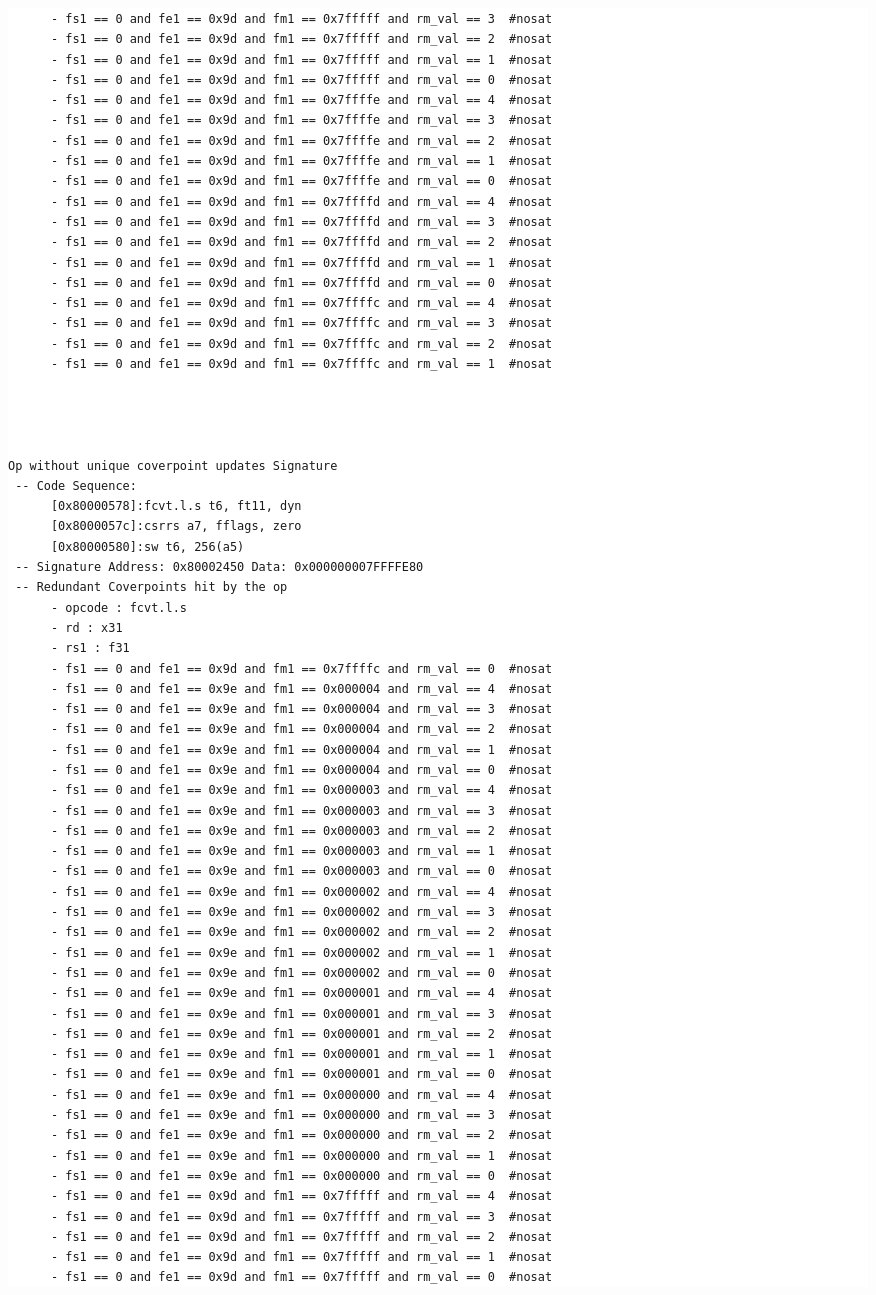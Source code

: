 ```
      - fs1 == 0 and fe1 == 0x9d and fm1 == 0x7fffff and rm_val == 3  #nosat
      - fs1 == 0 and fe1 == 0x9d and fm1 == 0x7fffff and rm_val == 2  #nosat
      - fs1 == 0 and fe1 == 0x9d and fm1 == 0x7fffff and rm_val == 1  #nosat
      - fs1 == 0 and fe1 == 0x9d and fm1 == 0x7fffff and rm_val == 0  #nosat
      - fs1 == 0 and fe1 == 0x9d and fm1 == 0x7ffffe and rm_val == 4  #nosat
      - fs1 == 0 and fe1 == 0x9d and fm1 == 0x7ffffe and rm_val == 3  #nosat
      - fs1 == 0 and fe1 == 0x9d and fm1 == 0x7ffffe and rm_val == 2  #nosat
      - fs1 == 0 and fe1 == 0x9d and fm1 == 0x7ffffe and rm_val == 1  #nosat
      - fs1 == 0 and fe1 == 0x9d and fm1 == 0x7ffffe and rm_val == 0  #nosat
      - fs1 == 0 and fe1 == 0x9d and fm1 == 0x7ffffd and rm_val == 4  #nosat
      - fs1 == 0 and fe1 == 0x9d and fm1 == 0x7ffffd and rm_val == 3  #nosat
      - fs1 == 0 and fe1 == 0x9d and fm1 == 0x7ffffd and rm_val == 2  #nosat
      - fs1 == 0 and fe1 == 0x9d and fm1 == 0x7ffffd and rm_val == 1  #nosat
      - fs1 == 0 and fe1 == 0x9d and fm1 == 0x7ffffd and rm_val == 0  #nosat
      - fs1 == 0 and fe1 == 0x9d and fm1 == 0x7ffffc and rm_val == 4  #nosat
      - fs1 == 0 and fe1 == 0x9d and fm1 == 0x7ffffc and rm_val == 3  #nosat
      - fs1 == 0 and fe1 == 0x9d and fm1 == 0x7ffffc and rm_val == 2  #nosat
      - fs1 == 0 and fe1 == 0x9d and fm1 == 0x7ffffc and rm_val == 1  #nosat




Op without unique coverpoint updates Signature
 -- Code Sequence:
      [0x80000578]:fcvt.l.s t6, ft11, dyn
      [0x8000057c]:csrrs a7, fflags, zero
      [0x80000580]:sw t6, 256(a5)
 -- Signature Address: 0x80002450 Data: 0x000000007FFFFE80
 -- Redundant Coverpoints hit by the op
      - opcode : fcvt.l.s
      - rd : x31
      - rs1 : f31
      - fs1 == 0 and fe1 == 0x9d and fm1 == 0x7ffffc and rm_val == 0  #nosat
      - fs1 == 0 and fe1 == 0x9e and fm1 == 0x000004 and rm_val == 4  #nosat
      - fs1 == 0 and fe1 == 0x9e and fm1 == 0x000004 and rm_val == 3  #nosat
      - fs1 == 0 and fe1 == 0x9e and fm1 == 0x000004 and rm_val == 2  #nosat
      - fs1 == 0 and fe1 == 0x9e and fm1 == 0x000004 and rm_val == 1  #nosat
      - fs1 == 0 and fe1 == 0x9e and fm1 == 0x000004 and rm_val == 0  #nosat
      - fs1 == 0 and fe1 == 0x9e and fm1 == 0x000003 and rm_val == 4  #nosat
      - fs1 == 0 and fe1 == 0x9e and fm1 == 0x000003 and rm_val == 3  #nosat
      - fs1 == 0 and fe1 == 0x9e and fm1 == 0x000003 and rm_val == 2  #nosat
      - fs1 == 0 and fe1 == 0x9e and fm1 == 0x000003 and rm_val == 1  #nosat
      - fs1 == 0 and fe1 == 0x9e and fm1 == 0x000003 and rm_val == 0  #nosat
      - fs1 == 0 and fe1 == 0x9e and fm1 == 0x000002 and rm_val == 4  #nosat
      - fs1 == 0 and fe1 == 0x9e and fm1 == 0x000002 and rm_val == 3  #nosat
      - fs1 == 0 and fe1 == 0x9e and fm1 == 0x000002 and rm_val == 2  #nosat
      - fs1 == 0 and fe1 == 0x9e and fm1 == 0x000002 and rm_val == 1  #nosat
      - fs1 == 0 and fe1 == 0x9e and fm1 == 0x000002 and rm_val == 0  #nosat
      - fs1 == 0 and fe1 == 0x9e and fm1 == 0x000001 and rm_val == 4  #nosat
      - fs1 == 0 and fe1 == 0x9e and fm1 == 0x000001 and rm_val == 3  #nosat
      - fs1 == 0 and fe1 == 0x9e and fm1 == 0x000001 and rm_val == 2  #nosat
      - fs1 == 0 and fe1 == 0x9e and fm1 == 0x000001 and rm_val == 1  #nosat
      - fs1 == 0 and fe1 == 0x9e and fm1 == 0x000001 and rm_val == 0  #nosat
      - fs1 == 0 and fe1 == 0x9e and fm1 == 0x000000 and rm_val == 4  #nosat
      - fs1 == 0 and fe1 == 0x9e and fm1 == 0x000000 and rm_val == 3  #nosat
      - fs1 == 0 and fe1 == 0x9e and fm1 == 0x000000 and rm_val == 2  #nosat
      - fs1 == 0 and fe1 == 0x9e and fm1 == 0x000000 and rm_val == 1  #nosat
      - fs1 == 0 and fe1 == 0x9e and fm1 == 0x000000 and rm_val == 0  #nosat
      - fs1 == 0 and fe1 == 0x9d and fm1 == 0x7fffff and rm_val == 4  #nosat
      - fs1 == 0 and fe1 == 0x9d and fm1 == 0x7fffff and rm_val == 3  #nosat
      - fs1 == 0 and fe1 == 0x9d and fm1 == 0x7fffff and rm_val == 2  #nosat
      - fs1 == 0 and fe1 == 0x9d and fm1 == 0x7fffff and rm_val == 1  #nosat
      - fs1 == 0 and fe1 == 0x9d and fm1 == 0x7fffff and rm_val == 0  #nosat
```